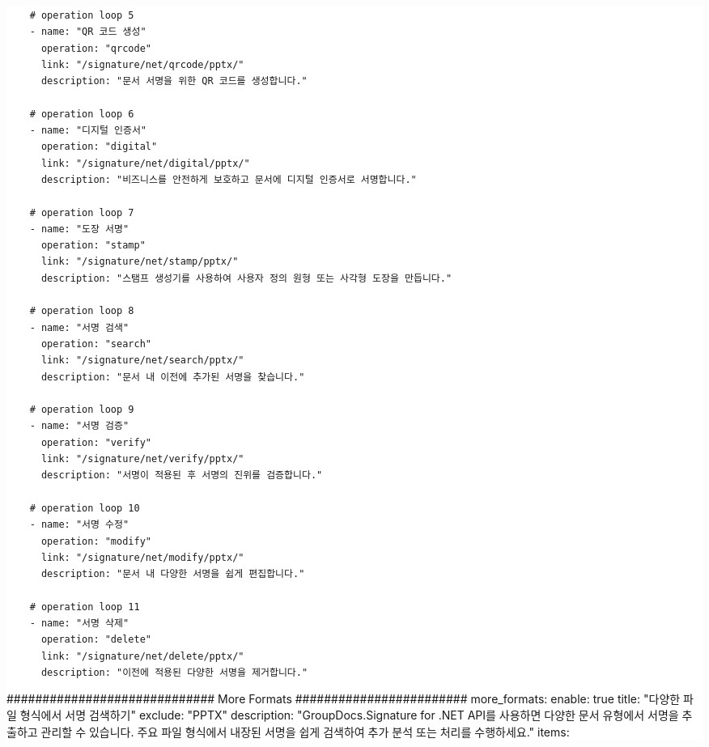         # operation loop 5
        - name: "QR 코드 생성"
          operation: "qrcode"
          link: "/signature/net/qrcode/pptx/"
          description: "문서 서명을 위한 QR 코드를 생성합니다."
          
        # operation loop 6
        - name: "디지털 인증서"
          operation: "digital"
          link: "/signature/net/digital/pptx/"
          description: "비즈니스를 안전하게 보호하고 문서에 디지털 인증서로 서명합니다."

        # operation loop 7
        - name: "도장 서명"
          operation: "stamp"
          link: "/signature/net/stamp/pptx/"
          description: "스탬프 생성기를 사용하여 사용자 정의 원형 또는 사각형 도장을 만듭니다."
          
        # operation loop 8
        - name: "서명 검색"
          operation: "search"
          link: "/signature/net/search/pptx/"
          description: "문서 내 이전에 추가된 서명을 찾습니다."
          
        # operation loop 9
        - name: "서명 검증"
          operation: "verify"
          link: "/signature/net/verify/pptx/"
          description: "서명이 적용된 후 서명의 진위를 검증합니다."
          
        # operation loop 10
        - name: "서명 수정"
          operation: "modify"
          link: "/signature/net/modify/pptx/"
          description: "문서 내 다양한 서명을 쉽게 편집합니다."
          
        # operation loop 11
        - name: "서명 삭제"
          operation: "delete"
          link: "/signature/net/delete/pptx/"
          description: "이전에 적용된 다양한 서명을 제거합니다."
          
############################# More Formats ########################
more_formats:
    enable: true
    title: "다양한 파일 형식에서 서명 검색하기"
    exclude: "PPTX"
    description: "GroupDocs.Signature for .NET API를 사용하면 다양한 문서 유형에서 서명을 추출하고 관리할 수 있습니다. 주요 파일 형식에서 내장된 서명을 쉽게 검색하여 추가 분석 또는 처리를 수행하세요."
    items: 
          